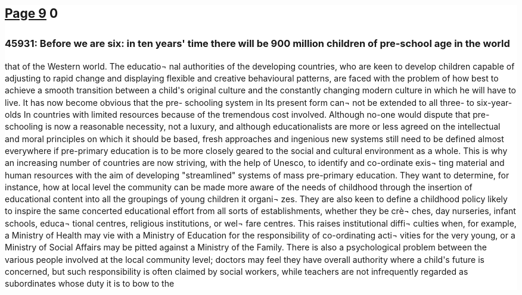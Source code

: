 ## [Page 9](https://demo.humlab.umu.se/courier/074803engo.pdf#page=9) 0

### 45931: Before we are six: in ten years' time there will be 900 million children of pre-school age in the world

that of the Western world. The educatio¬
nal authorities of the developing countries,
who are keen to develop children capable
of adjusting to rapid change and displaying
flexible and creative behavioural patterns,
are faced with the problem of how best to
achieve a smooth transition between a
child's original culture and the constantly
changing modern culture in which he will
have to live.
It has now become obvious that the pre-
schooling system in Its present form can¬
not be extended to all three- to six-year-
olds In countries with limited resources
because of the tremendous cost involved.
Although no-one would dispute that pre-
schooling is now a reasonable necessity,
not a luxury, and although educationalists
are more or less agreed on the intellectual
and moral principles on which it should be
based, fresh approaches and ingenious
new systems still need to be defined almost
everywhere if pre-primary education is to
be more closely geared to the social and
cultural environment as a whole.
This is why an increasing number of
countries are now striving, with the help of
Unesco, to identify and co-ordinate exis¬
ting material and human resources with the
aim of developing "streamlined" systems
of mass pre-primary education. They want
to determine, for instance, how at local
level the community can be made more
aware of the needs of childhood through
the insertion of educational content into all
the groupings of young children it organi¬
zes. They are also keen to define a
childhood policy likely to inspire the same
concerted educational effort from all sorts
of establishments, whether they be crè¬
ches, day nurseries, infant schools, educa¬
tional centres, religious institutions, or wel¬
fare centres. This raises institutional diffi¬
culties when, for example, a Ministry of
Health may vie with a Ministry of Education
for the responsibility of co-ordinating acti¬
vities for the very young, or a Ministry of
Social Affairs may be pitted against a
Ministry of the Family.
There is also a psychological problem
between the various people involved at the
local community level; doctors may feel
they have overall authority where a child's
future is concerned, but such responsibility
is often claimed by social workers, while
teachers are not infrequently regarded as
subordinates whose duty it is to bow to the